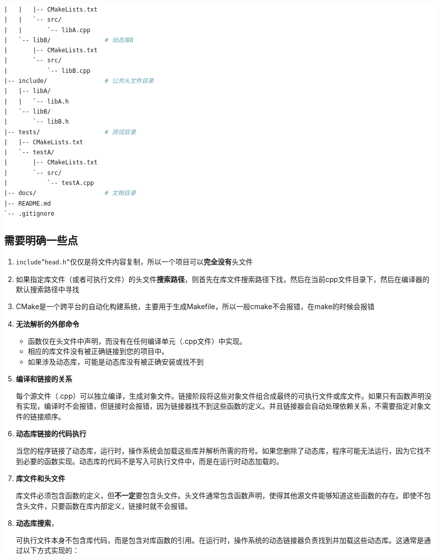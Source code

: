```makefile
|   |   |-- CMakeLists.txt
|   |   `-- src/
|   |       `-- libA.cpp
|   `-- libB/               # 动态库B
|       |-- CMakeLists.txt
|       `-- src/
|           `-- libB.cpp
|-- include/                # 公共头文件目录
|   |-- libA/
|   |   `-- libA.h
|   `-- libB/
|       `-- libB.h
|-- tests/                  # 测试目录
|   |-- CMakeLists.txt
|   `-- testA/
|       |-- CMakeLists.txt
|       `-- src/
|           `-- testA.cpp
|-- docs/                   # 文档目录
|-- README.md
`-- .gitignore

```



## 需要明确一些点

1. `include”head.h”`仅仅是将文件内容复制，所以一个项目可以**完全没有**头文件

2. 如果指定库文件（或者可执行文件）的头文件**搜索路径**，则首先在库文件搜索路径下找，然后在当前cpp文件目录下，然后在编译器的默认搜索路径中寻找

3. CMake是一个跨平台的自动化构建系统，主要用于生成Makefile，所以一般cmake不会报错，在make的时候会报错

4. **无法解析的外部命令**

	- 函数仅在头文件中声明，而没有在任何编译单元（.cpp文件）中实现。
	- 相应的库文件没有被正确链接到您的项目中。
	- 如果涉及动态库，可能是动态库没有被正确安装或找不到

5.  **编译和链接的关系**

	每个源文件（.cpp）可以独立编译，生成对象文件。链接阶段将这些对象文件组合成最终的可执行文件或库文件。如果只有函数声明没有实现，编译时不会报错，但链接时会报错，因为链接器找不到这些函数的定义。并且链接器会自动处理依赖关系，不需要指定对象文件的链接顺序。

6. **动态库链接的代码执行**

	当您的程序链接了动态库，运行时，操作系统会加载这些库并解析所需的符号。如果您删除了动态库，程序可能无法运行，因为它找不到必要的函数实现。动态库的代码不是写入可执行文件中，而是在运行时动态加载的。

7. **库文件和头文件**

	库文件必须包含函数的定义，但**不一定**要包含头文件。头文件通常包含函数声明，使得其他源文件能够知道这些函数的存在。即使不包含头文件，只要函数在库内部定义，链接时就不会报错。

8. **动态库搜索**，

	可执行文件本身不包含库代码，而是包含对库函数的引用。在运行时，操作系统的动态链接器负责找到并加载这些动态库。这通常是通过以下方式实现的：
